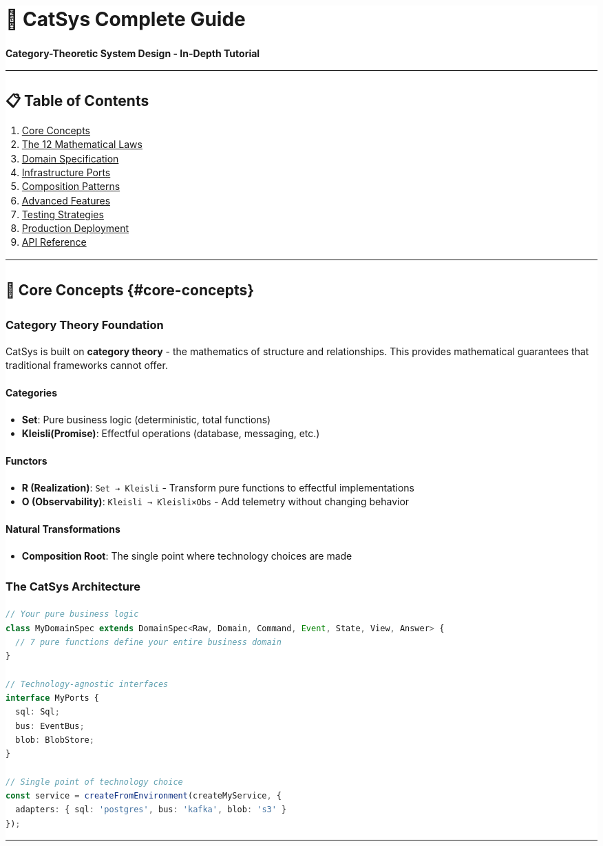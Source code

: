 # 📖 CatSys Complete Guide
**Category-Theoretic System Design - In-Depth Tutorial**

---

## 📋 **Table of Contents**

1. [Core Concepts](#core-concepts)
2. [The 12 Mathematical Laws](#the-12-mathematical-laws)
3. [Domain Specification](#domain-specification)
4. [Infrastructure Ports](#infrastructure-ports)
5. [Composition Patterns](#composition-patterns)
6. [Advanced Features](#advanced-features)
7. [Testing Strategies](#testing-strategies)
8. [Production Deployment](#production-deployment)
9. [API Reference](#api-reference)

---

## 🧮 **Core Concepts** {#core-concepts}

### **Category Theory Foundation**

CatSys is built on **category theory** - the mathematics of structure and relationships. This provides mathematical guarantees that traditional frameworks cannot offer.

#### **Categories**
- **Set**: Pure business logic (deterministic, total functions)
- **Kleisli(Promise)**: Effectful operations (database, messaging, etc.)

#### **Functors**
- **R (Realization)**: `Set → Kleisli` - Transform pure functions to effectful implementations
- **O (Observability)**: `Kleisli → Kleisli×Obs` - Add telemetry without changing behavior

#### **Natural Transformations**
- **Composition Root**: The single point where technology choices are made

### **The CatSys Architecture**

```typescript
// Your pure business logic
class MyDomainSpec extends DomainSpec<Raw, Domain, Command, Event, State, View, Answer> {
  // 7 pure functions define your entire business domain
}

// Technology-agnostic interfaces
interface MyPorts {
  sql: Sql;
  bus: EventBus;
  blob: BlobStore;
}

// Single point of technology choice
const service = createFromEnvironment(createMyService, {
  adapters: { sql: 'postgres', bus: 'kafka', blob: 's3' }
});
```

---